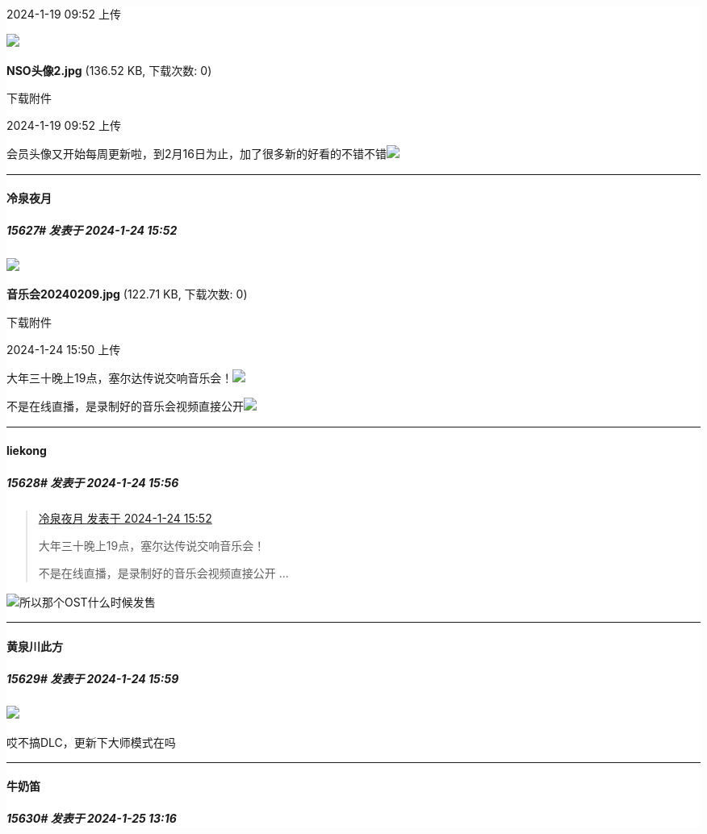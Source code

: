 2024-1-19 09:52 上传

<img src="https://img.saraba1st.com/forum/202401/19/095216unekkxwosi4wrtsw.jpg" referrerpolicy="no-referrer">

<strong>NSO头像2.jpg</strong> (136.52 KB, 下载次数: 0)

下载附件

2024-1-19 09:52 上传

会员头像又开始每周更新啦，到2月16日为止，加了很多新的好看的不错不错<img src="https://static.saraba1st.com/image/smiley/face2017/066.png" referrerpolicy="no-referrer">

*****

####  冷泉夜月  
##### 15627#       发表于 2024-1-24 15:52

<img src="https://img.saraba1st.com/forum/202401/24/155025f8o3ti8g3uqba0tk.jpg" referrerpolicy="no-referrer">

<strong>音乐会20240209.jpg</strong> (122.71 KB, 下载次数: 0)

下载附件

2024-1-24 15:50 上传

大年三十晚上19点，塞尔达传说交响音乐会！<img src="https://static.saraba1st.com/image/smiley/face2017/074.png" referrerpolicy="no-referrer">

不是在线直播，是录制好的音乐会视频直接公开<img src="https://static.saraba1st.com/image/smiley/face2017/034.png" referrerpolicy="no-referrer">

*****

####  liekong  
##### 15628#       发表于 2024-1-24 15:56

<blockquote><a href="httphttps://bbs.saraba1st.com/2b/forum.php?mod=redirect&amp;goto=findpost&amp;pid=63759479&amp;ptid=1997982" target="_blank">冷泉夜月 发表于 2024-1-24 15:52</a>

大年三十晚上19点，塞尔达传说交响音乐会！

不是在线直播，是录制好的音乐会视频直接公开 ...</blockquote>
<img src="https://static.saraba1st.com/image/smiley/face2017/069.png" referrerpolicy="no-referrer">所以那个OST什么时候发售

*****

####  黄泉川此方  
##### 15629#       发表于 2024-1-24 15:59

<img src="https://static.saraba1st.com/image/smiley/face2017/067.png" referrerpolicy="no-referrer">

哎不搞DLC，更新下大师模式在吗


*****

####  牛奶笛  
##### 15630#       发表于 2024-1-25 13:16
